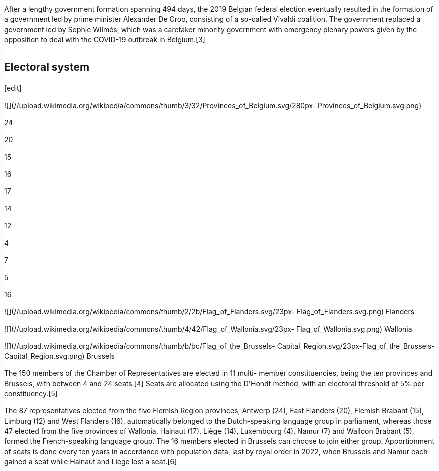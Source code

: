 After a lengthy government formation spanning 494 days, the 2019 Belgian
federal election eventually resulted in the formation of a government led by
prime minister Alexander De Croo, consisting of a so-called Vivaldi coalition.
The government replaced a government led by Sophie Wilmès, which was a
caretaker minority government with emergency plenary powers given by the
opposition to deal with the COVID-19 outbreak in Belgium.[3]

## Electoral system

[edit]

![](//upload.wikimedia.org/wikipedia/commons/thumb/3/32/Provinces_of_Belgium.svg/280px-
Provinces_of_Belgium.svg.png)

24

20

15

16

17

14

12

4

7

5

16

![](//upload.wikimedia.org/wikipedia/commons/thumb/2/2b/Flag_of_Flanders.svg/23px-
Flag_of_Flanders.svg.png) Flanders

![](//upload.wikimedia.org/wikipedia/commons/thumb/4/42/Flag_of_Wallonia.svg/23px-
Flag_of_Wallonia.svg.png) Wallonia

![](//upload.wikimedia.org/wikipedia/commons/thumb/b/bc/Flag_of_the_Brussels-
Capital_Region.svg/23px-Flag_of_the_Brussels-Capital_Region.svg.png) Brussels

The 150 members of the Chamber of Representatives are elected in 11 multi-
member constituencies, being the ten provinces and Brussels, with between 4
and 24 seats.[4] Seats are allocated using the D'Hondt method, with an
electoral threshold of 5% per constituency.[5]

The 87 representatives elected from the five Flemish Region provinces, Antwerp
(24), East Flanders (20), Flemish Brabant (15), Limburg (12) and West Flanders
(16), automatically belonged to the Dutch-speaking language group in
parliament, whereas those 47 elected from the five provinces of Wallonia,
Hainaut (17), Liège (14), Luxembourg (4), Namur (7) and Walloon Brabant (5),
formed the French-speaking language group. The 16 members elected in Brussels
can choose to join either group. Apportionment of seats is done every ten
years in accordance with population data, last by royal order in 2022, when
Brussels and Namur each gained a seat while Hainaut and Liège lost a seat.[6]
